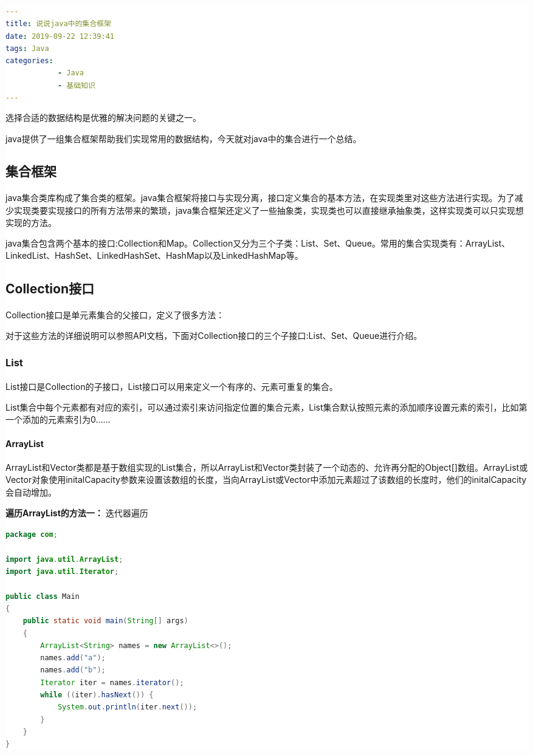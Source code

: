 ```yaml
---
title: 说说java中的集合框架
date: 2019-09-22 12:39:41
tags: Java
categories: 
			- Java
			- 基础知识
---
```

选择合适的数据结构是优雅的解决问题的关键之一。

java提供了一组集合框架帮助我们实现常用的数据结构，今天就对java中的集合进行一个总结。

## 集合框架
java集合类库构成了集合类的框架。java集合框架将接口与实现分离，接口定义集合的基本方法，在实现类里对这些方法进行实现。为了减少实现类要实现接口的所有方法带来的繁琐，java集合框架还定义了一些抽象类，实现类也可以直接继承抽象类，这样实现类可以只实现想实现的方法。

java集合包含两个基本的接口:Collection和Map。Collection又分为三个子类：List、Set、Queue。常用的集合实现类有：ArrayList、LinkedList、HashSet、LinkedHashSet、HashMap以及LinkedHashMap等。

## Collection接口
Collection接口是单元素集合的父接口，定义了很多方法：


对于这些方法的详细说明可以参照API文档，下面对Collection接口的三个子接口:List、Set、Queue进行介绍。

### List
List接口是Collection的子接口，List接口可以用来定义一个有序的、元素可重复的集合。

List集合中每个元素都有对应的索引，可以通过索引来访问指定位置的集合元素，List集合默认按照元素的添加顺序设置元素的索引，比如第一个添加的元素索引为0……

#### ArrayList
ArrayList和Vector类都是基于数组实现的List集合，所以ArrayList和Vector类封装了一个动态的、允许再分配的Object[]数组。ArrayList或Vector对象使用initalCapacity参数来设置该数组的长度，当向ArrayList或Vector中添加元素超过了该数组的长度时，他们的initalCapacity会自动增加。

**遍历ArrayList的方法一：**
迭代器遍历
```java
package com;

import java.util.ArrayList;
import java.util.Iterator;

public class Main
{
    public static void main(String[] args)
    {
        ArrayList<String> names = new ArrayList<>();
        names.add("a");
        names.add("b");
        Iterator iter = names.iterator();
        while ((iter).hasNext()) {
            System.out.println(iter.next());
        }
    }
}
```
